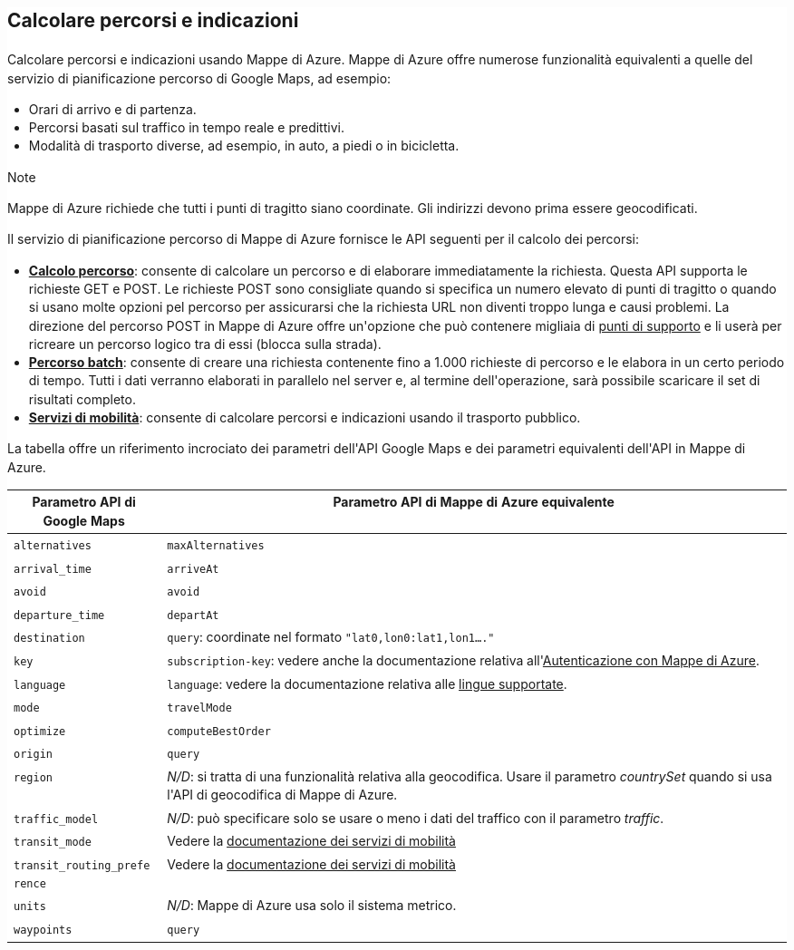 ## <a name="calculate-routes-and-directions"></a>Calcolare percorsi e indicazioni

Calcolare percorsi e indicazioni usando Mappe di Azure. Mappe di Azure offre numerose funzionalità equivalenti a quelle del servizio di pianificazione percorso di Google Maps, ad esempio:

- Orari di arrivo e di partenza.
- Percorsi basati sul traffico in tempo reale e predittivi.
- Modalità di trasporto diverse, ad esempio, in auto, a piedi o in bicicletta.

> [!NOTE]
> Mappe di Azure richiede che tutti i punti di tragitto siano coordinate. Gli indirizzi devono prima essere geocodificati.

Il servizio di pianificazione percorso di Mappe di Azure fornisce le API seguenti per il calcolo dei percorsi:

- [**Calcolo percorso**](https://docs.microsoft.com/rest/api/maps/route/getroutedirections): consente di calcolare un percorso e di elaborare immediatamente la richiesta. Questa API supporta le richieste GET e POST. Le richieste POST sono consigliate quando si specifica un numero elevato di punti di tragitto o quando si usano molte opzioni pel percorso per assicurarsi che la richiesta URL non diventi troppo lunga e causi problemi. La direzione del percorso POST in Mappe di Azure offre un'opzione che può contenere migliaia di [punti di supporto](https://docs.microsoft.com/rest/api/maps/route/postroutedirections#supportingpoints) e li userà per ricreare un percorso logico tra di essi (blocca sulla strada). 
- [**Percorso batch**](https://docs.microsoft.com/rest/api/maps/route/postroutedirectionsbatchpreview): consente di creare una richiesta contenente fino a 1.000 richieste di percorso e le elabora in un certo periodo di tempo. Tutti i dati verranno elaborati in parallelo nel server e, al termine dell'operazione, sarà possibile scaricare il set di risultati completo.
- [**Servizi di mobilità**](https://docs.microsoft.com/rest/api/maps/mobility): consente di calcolare percorsi e indicazioni usando il trasporto pubblico.

La tabella offre un riferimento incrociato dei parametri dell'API Google Maps e dei parametri equivalenti dell'API in Mappe di Azure.

| Parametro API di Google Maps    | Parametro API di Mappe di Azure equivalente  |
|------------------------------|--------------------------------------|
| `alternatives`                 | `maxAlternatives`                  |
| `arrival_time`                | `arriveAt`                          |
| `avoid`                        | `avoid`                            |
| `departure_time`              | `departAt`                          |
| `destination`                  | `query`: coordinate nel formato `"lat0,lon0:lat1,lon1…."`  |
| `key`                          | `subscription-key`: vedere anche la documentazione relativa all'[Autenticazione con Mappe di Azure](azure-maps-authentication.md). |
| `language`                     | `language`: vedere la documentazione relativa alle [lingue supportate](supported-languages.md).   |
| `mode`                         | `travelMode`                       |
| `optimize`                     | `computeBestOrder`                 |
| `origin`                       | `query`                            |
| `region`                       | *N/D*: si tratta di una funzionalità relativa alla geocodifica. Usare il parametro *countrySet* quando si usa l'API di geocodifica di Mappe di Azure.  |
| `traffic_model`               | *N/D*: può specificare solo se usare o meno i dati del traffico con il parametro *traffic*. |
| `transit_mode`                | Vedere la [documentazione dei servizi di mobilità](https://docs.microsoft.com/rest/api/maps/mobility) |
| `transit_routing_preference` | Vedere la [documentazione dei servizi di mobilità](https://docs.microsoft.com/rest/api/maps/mobility) |
| `units`                        | *N/D*: Mappe di Azure usa solo il sistema metrico.  |
| `waypoints`                    | `query`                            |
